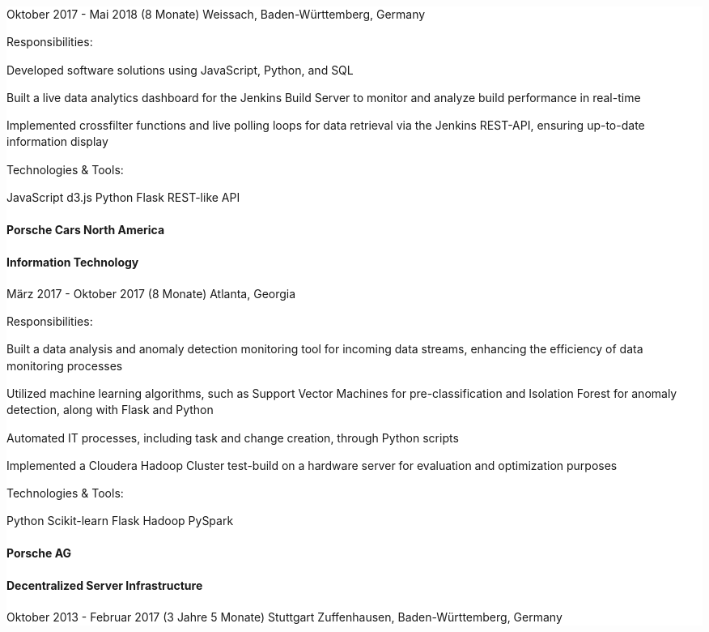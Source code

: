 Oktober 2017 - Mai 2018 (8 Monate)
Weissach, Baden-Württemberg, Germany

Responsibilities:

Developed software solutions using JavaScript, Python, and SQL

Built a live data analytics dashboard for the Jenkins Build Server to monitor
and analyze build performance in real-time


Implemented crossfilter functions and live polling loops for data retrieval via the
Jenkins REST-API, ensuring up-to-date information display

Technologies & Tools:

JavaScript
d3.js
Python
Flask
REST-like API

#### Porsche Cars North America

#### Information Technology

März 2017 - Oktober 2017 (8 Monate)
Atlanta, Georgia

Responsibilities:

Built a data analysis and anomaly detection monitoring tool for incoming data
streams, enhancing the efficiency of data monitoring processes

Utilized machine learning algorithms, such as Support Vector Machines for
pre-classification and Isolation Forest for anomaly detection, along with Flask
and Python

Automated IT processes, including task and change creation, through Python
scripts

Implemented a Cloudera Hadoop Cluster test-build on a hardware server for
evaluation and optimization purposes

Technologies & Tools:

Python
Scikit-learn
Flask
Hadoop
PySpark

#### Porsche AG

#### Decentralized Server Infrastructure


Oktober 2013 - Februar 2017 (3 Jahre 5 Monate)
Stuttgart Zuffenhausen, Baden-Württemberg, Germany
